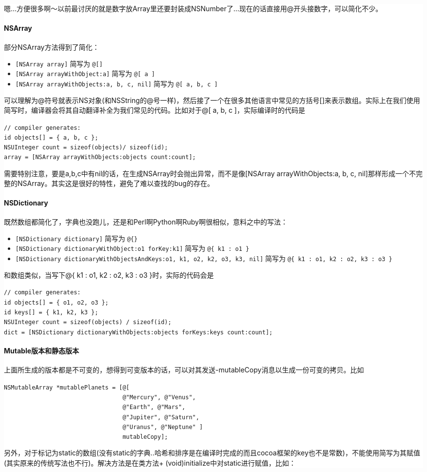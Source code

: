 嗯…方便很多啊～以前最讨厌的就是数字放Array里还要封装成NSNumber了…现在的话直接用@开头接数字，可以简化不少。

#### NSArray

部分NSArray方法得到了简化：

* `[NSArray array]` 简写为 `@[]`
* `[NSArray arrayWithObject:a]` 简写为 `@[ a ]`
* `[NSArray arrayWithObjects:a, b, c, nil]` 简写为 `@[ a, b, c ]`

可以理解为@符号就表示NS对象(和NSString的@号一样)，然后接了一个在很多其他语言中常见的方括号[]来表示数组。实际上在我们使用简写时，编译器会将其自动翻译补全为我们常见的代码。比如对于@[ a, b, c ]，实际编译时的代码是

```objc
// compiler generates:
id objects[] = { a, b, c }; 
NSUInteger count = sizeof(objects)/ sizeof(id); 
array = [NSArray arrayWithObjects:objects count:count];
```

需要特别注意，要是a,b,c中有nil的话，在生成NSArray时会抛出异常，而不是像[NSArray arrayWithObjects:a, b, c, nil]那样形成一个不完整的NSArray。其实这是很好的特性，避免了难以查找的bug的存在。

#### NSDictionary

既然数组都简化了，字典也没跑儿，还是和Perl啊Python啊Ruby啊很相似，意料之中的写法：

* `[NSDictionary dictionary]` 简写为 `@{}`
* `[NSDictionary dictionaryWithObject:o1 forKey:k1]` 简写为 `@{ k1 : o1 }`
* `[NSDictionary dictionaryWithObjectsAndKeys:o1, k1, o2, k2, o3, k3, nil]` 简写为 `@{ k1 : o1, k2 : o2, k3 : o3 }`

和数组类似，当写下@{ k1 : o1, k2 : o2, k3 : o3 }时，实际的代码会是

```objc
// compiler generates: 
id objects[] = { o1, o2, o3 }; 
id keys[] = { k1, k2, k3 }; 
NSUInteger count = sizeof(objects) / sizeof(id); 
dict = [NSDictionary dictionaryWithObjects:objects forKeys:keys count:count];
```

#### Mutable版本和静态版本

上面所生成的版本都是不可变的，想得到可变版本的话，可以对其发送-mutableCopy消息以生成一份可变的拷贝。比如

```objc
NSMutableArray *mutablePlanets = [@[ 
                                  @"Mercury", @"Venus", 
                                  @"Earth", @"Mars", 
                                  @"Jupiter", @"Saturn", 
                                  @"Uranus", @"Neptune" ] 
                                  mutableCopy];
```

另外，对于标记为static的数组(没有static的字典..哈希和排序是在编译时完成的而且cocoa框架的key也不是常数)，不能使用简写为其赋值(其实原来的传统写法也不行)。解决方法是在类方法+ (void)initialize中对static进行赋值，比如：

